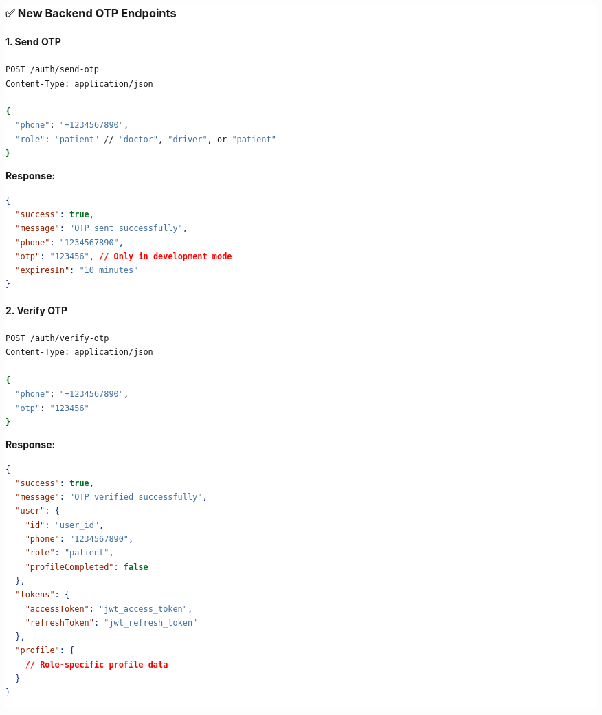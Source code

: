 ### ✅ New Backend OTP Endpoints

#### 1. Send OTP
```bash
POST /auth/send-otp
Content-Type: application/json

{
  "phone": "+1234567890",
  "role": "patient" // "doctor", "driver", or "patient"
}
```

**Response:**
```json
{
  "success": true,
  "message": "OTP sent successfully",
  "phone": "1234567890",
  "otp": "123456", // Only in development mode
  "expiresIn": "10 minutes"
}
```

#### 2. Verify OTP
```bash
POST /auth/verify-otp
Content-Type: application/json

{
  "phone": "+1234567890",
  "otp": "123456"
}
```

**Response:**
```json
{
  "success": true,
  "message": "OTP verified successfully",
  "user": {
    "id": "user_id",
    "phone": "1234567890",
    "role": "patient",
    "profileCompleted": false
  },
  "tokens": {
    "accessToken": "jwt_access_token",
    "refreshToken": "jwt_refresh_token"
  },
  "profile": {
    // Role-specific profile data
  }
}
```

---